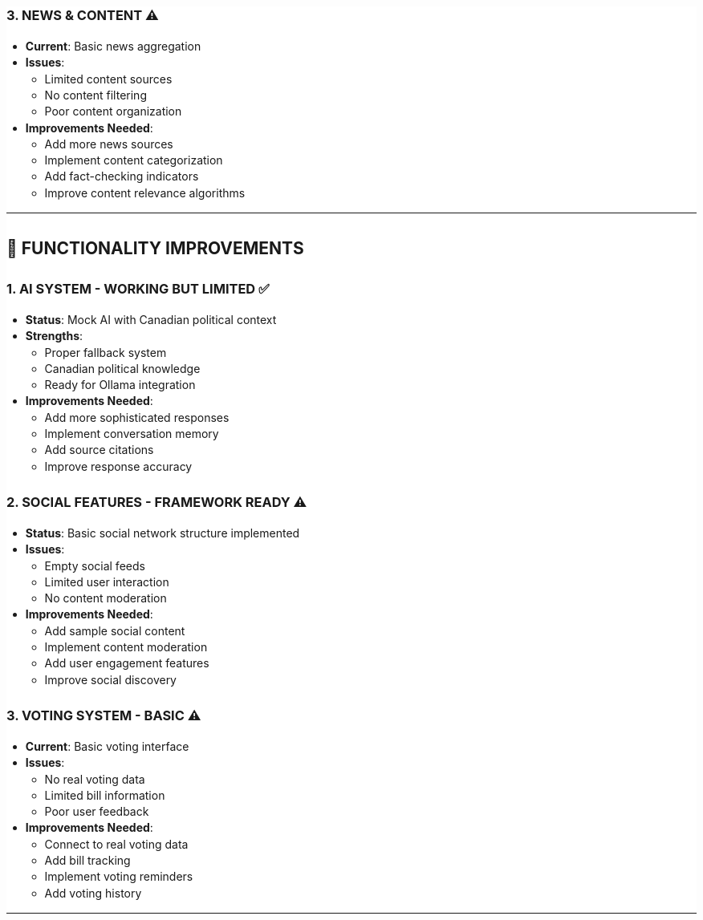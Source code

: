 ### **3. NEWS & CONTENT** ⚠️
- **Current**: Basic news aggregation
- **Issues**:
  - Limited content sources
  - No content filtering
  - Poor content organization
- **Improvements Needed**:
  - Add more news sources
  - Implement content categorization
  - Add fact-checking indicators
  - Improve content relevance algorithms

---

## 🔧 **FUNCTIONALITY IMPROVEMENTS**

### **1. AI SYSTEM - WORKING BUT LIMITED** ✅
- **Status**: Mock AI with Canadian political context
- **Strengths**:
  - Proper fallback system
  - Canadian political knowledge
  - Ready for Ollama integration
- **Improvements Needed**:
  - Add more sophisticated responses
  - Implement conversation memory
  - Add source citations
  - Improve response accuracy

### **2. SOCIAL FEATURES - FRAMEWORK READY** ⚠️
- **Status**: Basic social network structure implemented
- **Issues**:
  - Empty social feeds
  - Limited user interaction
  - No content moderation
- **Improvements Needed**:
  - Add sample social content
  - Implement content moderation
  - Add user engagement features
  - Improve social discovery

### **3. VOTING SYSTEM - BASIC** ⚠️
- **Current**: Basic voting interface
- **Issues**:
  - No real voting data
  - Limited bill information
  - Poor user feedback
- **Improvements Needed**:
  - Connect to real voting data
  - Add bill tracking
  - Implement voting reminders
  - Add voting history

---